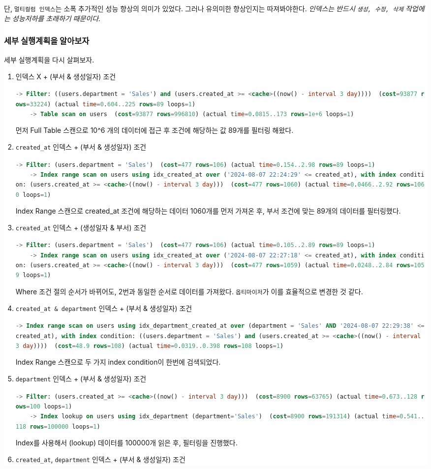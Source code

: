 단, `멀티컬럼 인덱스`는 소폭 추가적인 성능 향상의 의미가 있었다. 그러나 유의미한 향상인지는 따져봐야한다. 
*인덱스는 반드시 `생성, 수정, 삭제` 작업에는 성능저하를 초래하기 때문이다.*


### 세부 실행계획을 알아보자

세부 실행계획을 다시 살펴보자.

1) 인덱스 X + (부서 & 생성일자) 조건

    ```sql
    -> Filter: ((users.department = 'Sales') and (users.created_at >= <cache>((now() - interval 3 day))))  (cost=93877 rows=33224) (actual time=0.604..225 rows=89 loops=1)
        -> Table scan on users  (cost=93877 rows=996810) (actual time=0.0815..173 rows=1e+6 loops=1)
    ```
    
    먼저 Full Table 스캔으로 10^6 개의 데이터에 접근 후 조건에 해당하는 값 89개를 필터링 해왔다.


2) `created_at` 인덱스 + (부서 & 생성일자) 조건

    ```sql
    -> Filter: (users.department = 'Sales')  (cost=477 rows=106) (actual time=0.154..2.98 rows=89 loops=1)
        -> Index range scan on users using idx_created_at over ('2024-08-07 22:24:29' <= created_at), with index condition: (users.created_at >= <cache>((now() - interval 3 day)))  (cost=477 rows=1060) (actual time=0.0466..2.92 rows=1060 loops=1)
    ```
    
    Index Range 스캔으로 created_at 조건에 해당하는 데이터 1060개를 먼저 가져온 후, 부서 조건에 맞는 89개의 데이터를 필터링했다.


3) `created_at` 인덱스 + (생성일자 & 부서) 조건

    ```sql
    -> Filter: (users.department = 'Sales')  (cost=477 rows=106) (actual time=0.105..2.89 rows=89 loops=1)
        -> Index range scan on users using idx_created_at over ('2024-08-07 22:27:18' <= created_at), with index condition: (users.created_at >= <cache>((now() - interval 3 day)))  (cost=477 rows=1059) (actual time=0.0248..2.84 rows=1059 loops=1)
   ```
   
    Where 조건 절의 순서가 바뀌어도, 2번과 동일한 순서로 데이터를 가져왔다. `옵티마이저`가 이를 효율적으로 변경한 것 같다.


4) `created_at & department` 인덱스 + (부서 & 생성일자) 조건

    ```sql
    -> Index range scan on users using idx_department_created_at over (department = 'Sales' AND '2024-08-07 22:29:38' <= created_at), with index condition: ((users.department = 'Sales') and (users.created_at >= <cache>((now() - interval 3 day))))  (cost=48.9 rows=108) (actual time=0.0319..0.398 rows=108 loops=1)
    ```
   
    Index Range 스캔으로 두 가지 index condition이 한번에 검색되었다.


5) `department` 인덱스 + (부서 & 생성일자) 조건

    ```sql
    -> Filter: (users.created_at >= <cache>((now() - interval 3 day)))  (cost=8900 rows=63765) (actual time=0.673..128 rows=100 loops=1)
        -> Index lookup on users using idx_department (department='Sales')  (cost=8900 rows=191314) (actual time=0.541..118 rows=100000 loops=1)
    ```

    Index를 사용해서 (lookup) 데이터를 100000개 읽은 후, 필터링을 진행했다.

6) `created_at`, `department` 인덱스 + (부서 & 생성일자) 조건
   ```